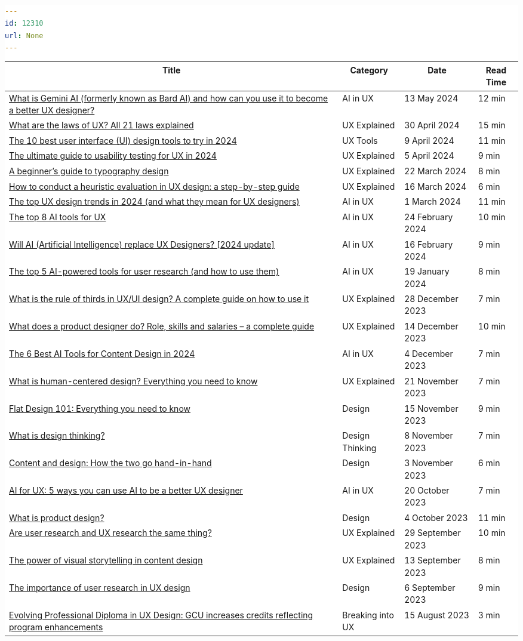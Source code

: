 ```yaml
---
id: 12310
url: None
---
```



| Title                                                                                                                                                                           | Category         | Date              | Read Time |
|---------------------------------------------------------------------------------------------------------------------------------------------------------------------------------|------------------|-------------------|-----------|
| [What is Gemini AI (formerly known as Bard AI) and how can you use it to become a better UX designer?](https://www.uxdesigninstitute.com/blog/what-is-bard-gemini-ai/)          | AI in UX         | 13 May 2024       | 12 min    |
| [What are the laws of UX? All 21 laws explained](https://www.uxdesigninstitute.com/blog/laws-of-ux/)                                                                            | UX Explained     | 30 April 2024     | 15 min    |
| [The 10 best user interface (UI) design tools to try in 2024](https://www.uxdesigninstitute.com/blog/user-interface-ui-design-tools/)                                           | UX Tools         | 9 April 2024      | 11 min    |
| [The ultimate guide to usability testing for UX in 2024](https://www.uxdesigninstitute.com/blog/guide-to-usability-testing-for-ux/)                                             | UX Explained     | 5 April 2024      | 9 min     |
| [A beginner’s guide to typography design](https://www.uxdesigninstitute.com/blog/guide-to-typography-design/)                                                                   | UX Explained     | 22 March 2024     | 8 min     |
| [How to conduct a heuristic evaluation in UX design: a step-by-step guide](https://www.uxdesigninstitute.com/blog/heuristic-evaluation-in-ux/)                                  | UX Explained     | 16 March 2024     | 6 min     |
| [The top UX design trends in 2024 (and what they mean for UX designers)](https://www.uxdesigninstitute.com/blog/the-top-ux-design-trends-in-2024/)                              | AI in UX         | 1 March 2024      | 11 min    |
| [The top 8 AI tools for UX](https://www.uxdesigninstitute.com/blog/the-top-8-ai-tools-for-ux/)                                                                                  | AI in UX         | 24 February 2024  | 10 min    |
| [Will AI (Artificial Intelligence) replace UX Designers? [2024 update]](https://www.uxdesigninstitute.com/blog/will-ai-replace-ux-designers/)                                   | AI in UX         | 16 February 2024  | 9 min     |
| [The top 5 AI-powered tools for user research (and how to use them)](https://www.uxdesigninstitute.com/blog/top-ai-tools-for-user-research/)                                    | AI in UX         | 19 January 2024   | 8 min     |
| [What is the rule of thirds in UX/UI design? A complete guide on how to use it](https://www.uxdesigninstitute.com/blog/guide-to-the-rule-of-thirds-in-ux/)                      | UX Explained     | 28 December 2023  | 7 min     |
| [What does a product designer do? Role, skills and salaries – a complete guide](https://www.uxdesigninstitute.com/blog/what-does-a-product-designer-do-guide/)                  | UX Explained     | 14 December 2023  | 10 min    |
| [The 6 Best AI Tools for Content Design in 2024](https://www.uxdesigninstitute.com/blog/best-ai-tools-for-content-design/)                                                      | AI in UX         | 4 December 2023   | 7 min     |
| [What is human-centered design? Everything you need to know](https://www.uxdesigninstitute.com/blog/what-is-human-centered-design/)                                             | UX Explained     | 21 November 2023  | 7 min     |
| [Flat Design 101: Everything you need to know](https://www.uxdesigninstitute.com/blog/flat-design-everything-about-it/)                                                         | Design           | 15 November 2023  | 9 min     |
| [What is design thinking?](https://www.uxdesigninstitute.com/blog/what-is-design-thinking/)                                                                                     | Design Thinking  | 8 November 2023   | 7 min     |
| [Content and design: How the two go hand-in-hand](https://www.uxdesigninstitute.com/blog/how-design-is-important-to-content/)                                                   | Design           | 3 November 2023   | 6 min     |
| [AI for UX: 5 ways you can use AI to be a better UX designer](https://www.uxdesigninstitute.com/blog/ways-to-use-ai-in-ux-design/)                                              | AI in UX         | 20 October 2023   | 7 min     |
| [What is product design?](https://www.uxdesigninstitute.com/blog/what-is-product-design/)                                                                                       | Design           | 4 October 2023    | 11 min    |
| [Are user research and UX research the same thing?](https://www.uxdesigninstitute.com/blog/user-research-vs-ux-research/)                                                       | UX Explained     | 29 September 2023 | 10 min    |
| [The power of visual storytelling in content design](https://www.uxdesigninstitute.com/blog/visual-storytelling-content-design/)                                                | UX Explained     | 13 September 2023 | 8 min     |
| [The importance of user research in UX design](https://www.uxdesigninstitute.com/blog/user-research-in-ux-design/)                                                              | Design           | 6 September 2023  | 9 min     |
| [Evolving Professional Diploma in UX Design: GCU increases credits reflecting program enhancements](https://www.uxdesigninstitute.com/blog/gcu-increases-credits-enhancements/) | Breaking into UX | 15 August 2023    | 3 min     |